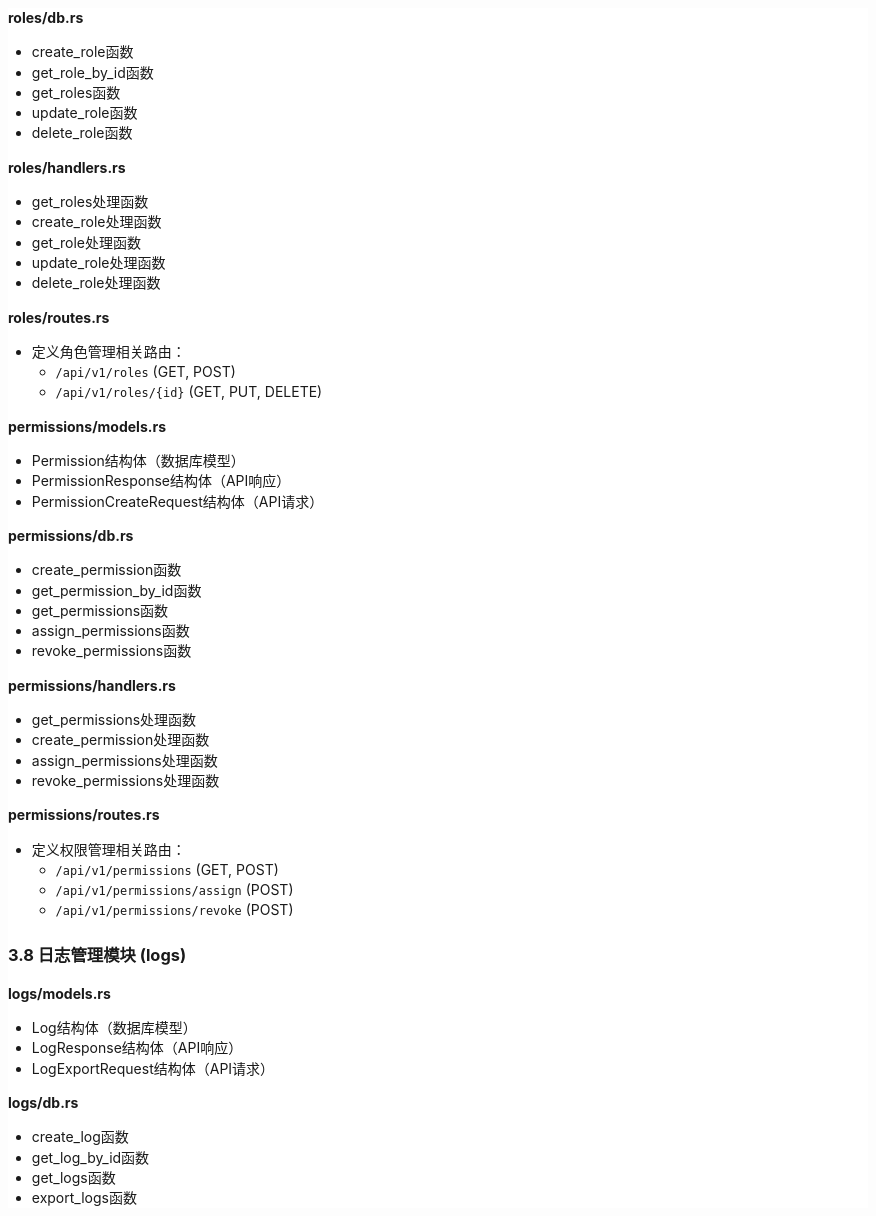 **roles/db.rs**
- create_role函数
- get_role_by_id函数
- get_roles函数
- update_role函数
- delete_role函数

**roles/handlers.rs**
- get_roles处理函数
- create_role处理函数
- get_role处理函数
- update_role处理函数
- delete_role处理函数

**roles/routes.rs**
- 定义角色管理相关路由：
  - `/api/v1/roles` (GET, POST)
  - `/api/v1/roles/{id}` (GET, PUT, DELETE)

**permissions/models.rs**
- Permission结构体（数据库模型）
- PermissionResponse结构体（API响应）
- PermissionCreateRequest结构体（API请求）

**permissions/db.rs**
- create_permission函数
- get_permission_by_id函数
- get_permissions函数
- assign_permissions函数
- revoke_permissions函数

**permissions/handlers.rs**
- get_permissions处理函数
- create_permission处理函数
- assign_permissions处理函数
- revoke_permissions处理函数

**permissions/routes.rs**
- 定义权限管理相关路由：
  - `/api/v1/permissions` (GET, POST)
  - `/api/v1/permissions/assign` (POST)
  - `/api/v1/permissions/revoke` (POST)

### 3.8 日志管理模块 (logs)

**logs/models.rs**
- Log结构体（数据库模型）
- LogResponse结构体（API响应）
- LogExportRequest结构体（API请求）

**logs/db.rs**
- create_log函数
- get_log_by_id函数
- get_logs函数
- export_logs函数
